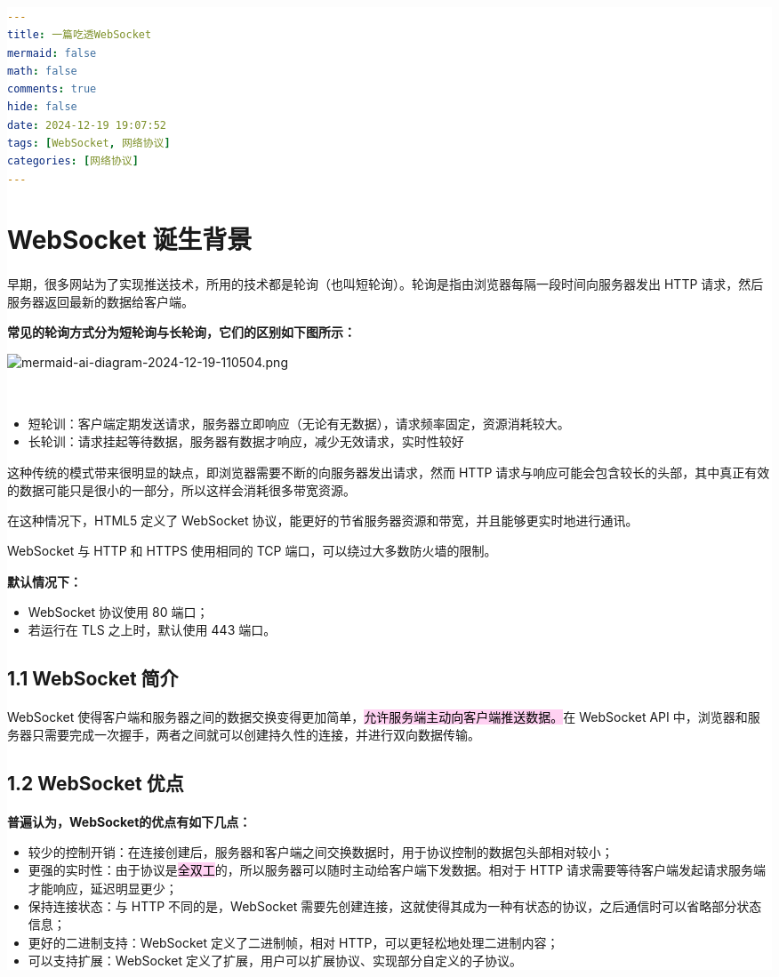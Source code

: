 ```yaml
---
title: 一篇吃透WebSocket
mermaid: false
math: false
comments: true
hide: false
date: 2024-12-19 19:07:52
tags: [WebSocket, 网络协议]
categories: [网络协议]
---
```






# WebSocket 诞生背景

早期，很多网站为了实现推送技术，所用的技术都是轮询（也叫短轮询）。轮询是指由浏览器每隔一段时间向服务器发出 HTTP 请求，然后服务器返回最新的数据给客户端。

**常见的轮询方式分为短轮询与长轮询，它们的区别如下图所示：**

![mermaid-ai-diagram-2024-12-19-110504.png](https://img.stuarthub.us.kg/2024/12/410df9cf7e9abf9371f2cdfc6b186a7b.png)


​
- 短轮训：客户端定期发送请求，服务器立即响应（无论有无数据），请求频率固定，资源消耗较大。
- 长轮训：请求挂起等待数据，服务器有数据才响应，减少无效请求，实时性较好

这种传统的模式带来很明显的缺点，即浏览器需要不断的向服务器发出请求，然而 HTTP 请求与响应可能会包含较长的头部，其中真正有效的数据可能只是很小的一部分，所以这样会消耗很多带宽资源。

在这种情况下，HTML5 定义了 WebSocket 协议，能更好的节省服务器资源和带宽，并且能够更实时地进行通讯。

WebSocket 与 HTTP 和 HTTPS 使用相同的 TCP 端口，可以绕过大多数防火墙的限制。

**默认情况下：**

-  WebSocket 协议使用 80 端口；
-  若运行在 TLS 之上时，默认使用 443 端口。

## 1.1 WebSocket 简介


WebSocket 使得客户端和服务器之间的数据交换变得更加简单，<mark style="background: #FFB8EBA6;">允许服务端主动向客户端推送数据。</mark>在 WebSocket API 中，浏览器和服务器只需要完成一次握手，两者之间就可以创建持久性的连接，并进行双向数据传输。


## 1.2 WebSocket 优点

**普遍认为，WebSocket的优点有如下几点：**

- 较少的控制开销：在连接创建后，服务器和客户端之间交换数据时，用于协议控制的数据包头部相对较小；
- 更强的实时性：由于协议是<mark style="background: #FFB8EBA6;">全双工</mark>的，所以服务器可以随时主动给客户端下发数据。相对于 HTTP 请求需要等待客户端发起请求服务端才能响应，延迟明显更少；
- 保持连接状态：与 HTTP 不同的是，WebSocket 需要先创建连接，这就使得其成为一种有状态的协议，之后通信时可以省略部分状态信息；
- 更好的二进制支持：WebSocket 定义了二进制帧，相对 HTTP，可以更轻松地处理二进制内容；
- 可以支持扩展：WebSocket 定义了扩展，用户可以扩展协议、实现部分自定义的子协议。
